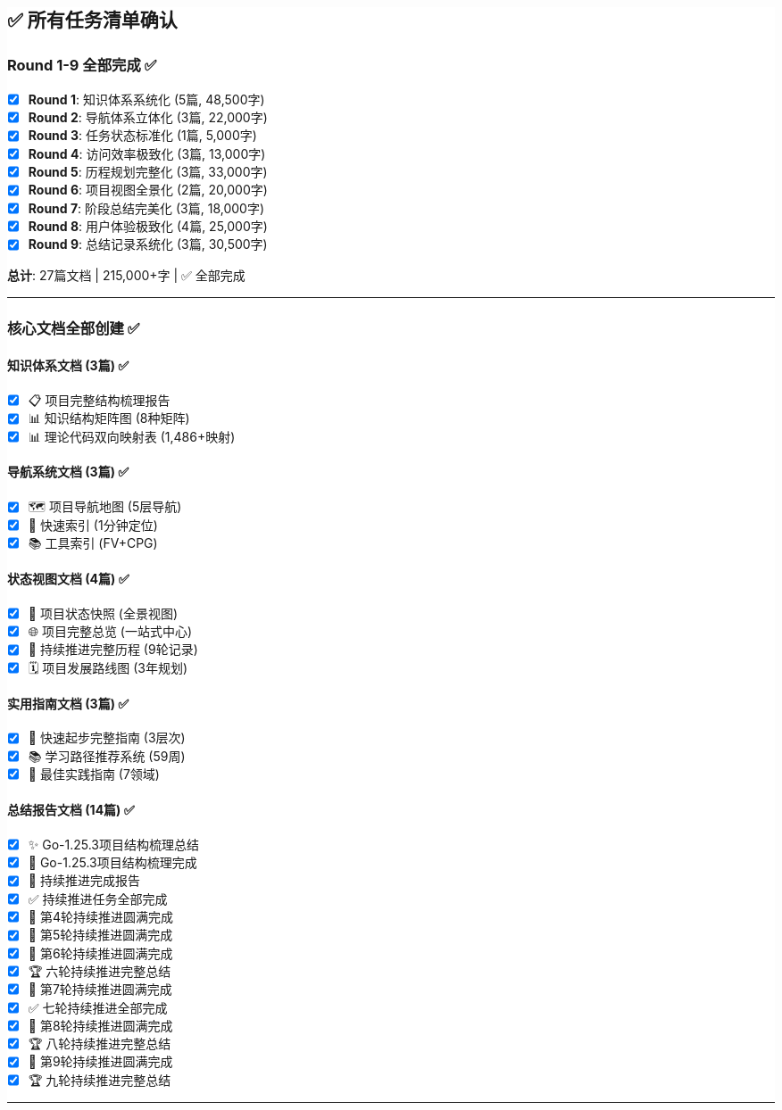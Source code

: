 
## ✅ 所有任务清单确认

### Round 1-9 全部完成 ✅

- [x] **Round 1**: 知识体系系统化 (5篇, 48,500字)
- [x] **Round 2**: 导航体系立体化 (3篇, 22,000字)
- [x] **Round 3**: 任务状态标准化 (1篇, 5,000字)
- [x] **Round 4**: 访问效率极致化 (3篇, 13,000字)
- [x] **Round 5**: 历程规划完整化 (3篇, 33,000字)
- [x] **Round 6**: 项目视图全景化 (2篇, 20,000字)
- [x] **Round 7**: 阶段总结完美化 (3篇, 18,000字)
- [x] **Round 8**: 用户体验极致化 (4篇, 25,000字)
- [x] **Round 9**: 总结记录系统化 (3篇, 30,500字)

**总计**: 27篇文档 | 215,000+字 | ✅ 全部完成

---

### 核心文档全部创建 ✅

#### 知识体系文档 (3篇) ✅

- [x] 📋 项目完整结构梳理报告
- [x] 📊 知识结构矩阵图 (8种矩阵)
- [x] 📊 理论代码双向映射表 (1,486+映射)

#### 导航系统文档 (3篇) ✅

- [x] 🗺️ 项目导航地图 (5层导航)
- [x] 📌 快速索引 (1分钟定位)
- [x] 📚 工具索引 (FV+CPG)

#### 状态视图文档 (4篇) ✅

- [x] 📸 项目状态快照 (全景视图)
- [x] 🌐 项目完整总览 (一站式中心)
- [x] 📜 持续推进完整历程 (9轮记录)
- [x] 🗓️ 项目发展路线图 (3年规划)

#### 实用指南文档 (3篇) ✅

- [x] 🚀 快速起步完整指南 (3层次)
- [x] 📚 学习路径推荐系统 (59周)
- [x] 📖 最佳实践指南 (7领域)

#### 总结报告文档 (14篇) ✅

- [x] ✨ Go-1.25.3项目结构梳理总结
- [x] 🎊 Go-1.25.3项目结构梳理完成
- [x] 🎉 持续推进完成报告
- [x] ✅ 持续推进任务全部完成
- [x] 🎊 第4轮持续推进圆满完成
- [x] 🎉 第5轮持续推进圆满完成
- [x] 🎊 第6轮持续推进圆满完成
- [x] 🏆 六轮持续推进完整总结
- [x] 🎊 第7轮持续推进圆满完成
- [x] ✅ 七轮持续推进全部完成
- [x] 🎊 第8轮持续推进圆满完成
- [x] 🏆 八轮持续推进完整总结
- [x] 🎊 第9轮持续推进圆满完成
- [x] 🏆 九轮持续推进完整总结

---